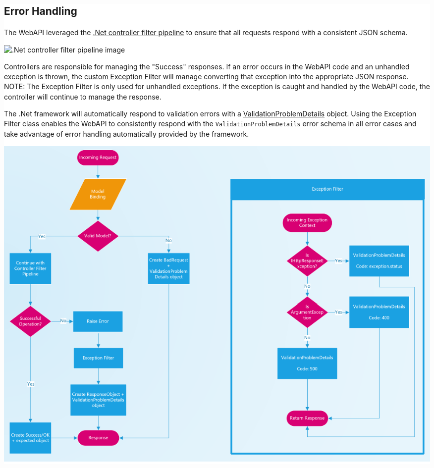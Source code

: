 ## Error Handling

The WebAPI leveraged the
[.Net controller filter pipeline](https://docs.microsoft.com/en-us/aspnet/core/mvc/controllers/filters?view=aspnetcore-6.0)
to ensure that all requests respond with a consistent JSON schema.

![.Net controller filter pipeline image](https://docs.microsoft.com/en-us/aspnet/core/mvc/controllers/filters/_static/filter-pipeline-2.png?view=aspnetcore-6.0)

Controllers are responsible for managing the "Success" responses. If an error
occurs in the WebAPI code and an unhandled exception is thrown, the
[custom Exception Filter](./Filters/HttpResponseExceptionFilter.cs) will manage
converting that exception into the appropriate JSON response. NOTE: The
Exception Filter is only used for unhandled exceptions. If the exception is
caught and handled by the WebAPI code, the controller will continue to manage
the response.

The .Net framework will automatically respond to validation errors with a
[ValidationProblemDetails](https://docs.microsoft.com/en-us/dotnet/api/microsoft.aspnetcore.mvc.validationproblemdetails?view=aspnetcore-6.0)
object. Using the Exception Filter class enables the WebAPI to consistently
respond with the `ValidationProblemDetails` error schema in all error cases and
take advantage of error handling automatically provided by the framework.

![WebAPI Error Handling Flow Chart](../images/web-api-error-handling-flow.png)
